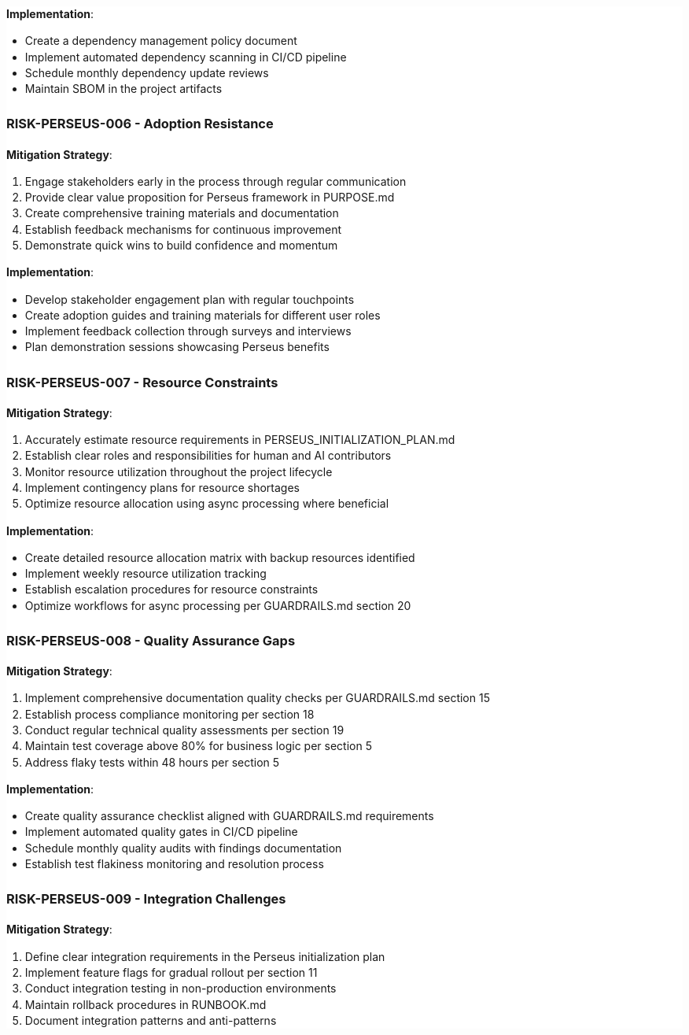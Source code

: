 **Implementation**:
- Create a dependency management policy document
- Implement automated dependency scanning in CI/CD pipeline
- Schedule monthly dependency update reviews
- Maintain SBOM in the project artifacts

### RISK-PERSEUS-006 - Adoption Resistance
**Mitigation Strategy**:
1. Engage stakeholders early in the process through regular communication
2. Provide clear value proposition for Perseus framework in PURPOSE.md
3. Create comprehensive training materials and documentation
4. Establish feedback mechanisms for continuous improvement
5. Demonstrate quick wins to build confidence and momentum

**Implementation**:
- Develop stakeholder engagement plan with regular touchpoints
- Create adoption guides and training materials for different user roles
- Implement feedback collection through surveys and interviews
- Plan demonstration sessions showcasing Perseus benefits

### RISK-PERSEUS-007 - Resource Constraints
**Mitigation Strategy**:
1. Accurately estimate resource requirements in PERSEUS_INITIALIZATION_PLAN.md
2. Establish clear roles and responsibilities for human and AI contributors
3. Monitor resource utilization throughout the project lifecycle
4. Implement contingency plans for resource shortages
5. Optimize resource allocation using async processing where beneficial

**Implementation**:
- Create detailed resource allocation matrix with backup resources identified
- Implement weekly resource utilization tracking
- Establish escalation procedures for resource constraints
- Optimize workflows for async processing per GUARDRAILS.md section 20

### RISK-PERSEUS-008 - Quality Assurance Gaps
**Mitigation Strategy**:
1. Implement comprehensive documentation quality checks per GUARDRAILS.md section 15
2. Establish process compliance monitoring per section 18
3. Conduct regular technical quality assessments per section 19
4. Maintain test coverage above 80% for business logic per section 5
5. Address flaky tests within 48 hours per section 5

**Implementation**:
- Create quality assurance checklist aligned with GUARDRAILS.md requirements
- Implement automated quality gates in CI/CD pipeline
- Schedule monthly quality audits with findings documentation
- Establish test flakiness monitoring and resolution process

### RISK-PERSEUS-009 - Integration Challenges
**Mitigation Strategy**:
1. Define clear integration requirements in the Perseus initialization plan
2. Implement feature flags for gradual rollout per section 11
3. Conduct integration testing in non-production environments
4. Maintain rollback procedures in RUNBOOK.md
5. Document integration patterns and anti-patterns
